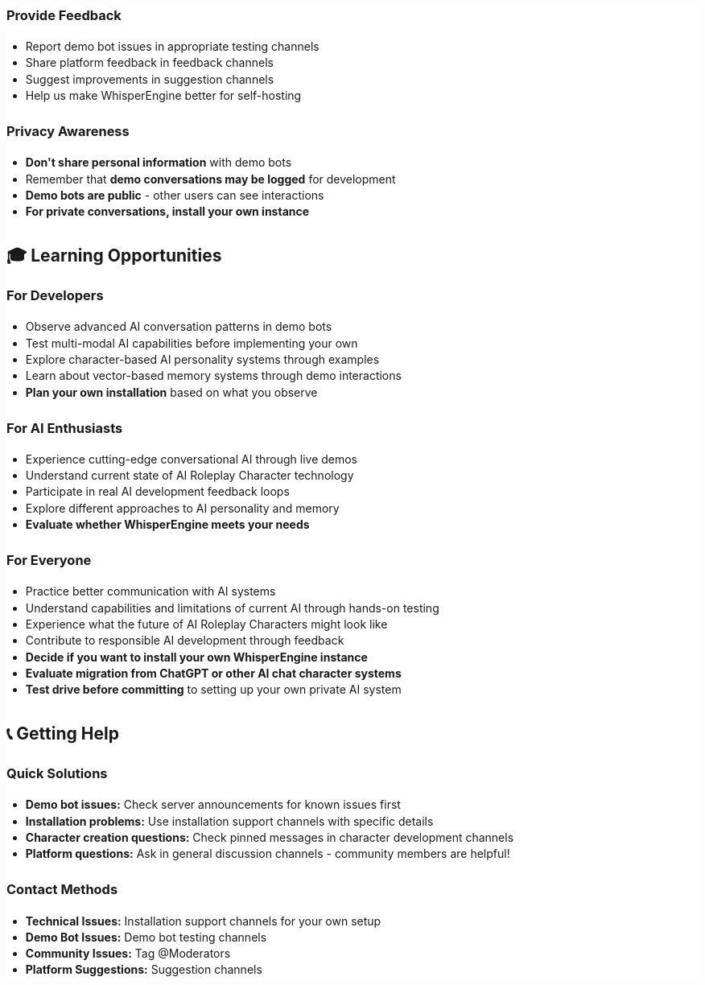 ### **Provide Feedback**
- Report demo bot issues in appropriate testing channels
- Share platform feedback in feedback channels  
- Suggest improvements in suggestion channels
- Help us make WhisperEngine better for self-hosting

### **Privacy Awareness**
- **Don't share personal information** with demo bots
- Remember that **demo conversations may be logged** for development
- **Demo bots are public** - other users can see interactions
- **For private conversations, install your own instance**

## 🎓 Learning Opportunities

### **For Developers**
- Observe advanced AI conversation patterns in demo bots
- Test multi-modal AI capabilities before implementing your own
- Explore character-based AI personality systems through examples
- Learn about vector-based memory systems through demo interactions
- **Plan your own installation** based on what you observe

### **For AI Enthusiasts**  
- Experience cutting-edge conversational AI through live demos
- Understand current state of AI Roleplay Character technology
- Participate in real AI development feedback loops
- Explore different approaches to AI personality and memory
- **Evaluate whether WhisperEngine meets your needs**

### **For Everyone**
- Practice better communication with AI systems
- Understand capabilities and limitations of current AI through hands-on testing
- Experience what the future of AI Roleplay Characters might look like
- Contribute to responsible AI development through feedback
- **Decide if you want to install your own WhisperEngine instance**
- **Evaluate migration from ChatGPT or other AI chat character systems**
- **Test drive before committing** to setting up your own private AI system

## 📞 Getting Help

### **Quick Solutions**
- **Demo bot issues:** Check server announcements for known issues first
- **Installation problems:** Use installation support channels with specific details
- **Character creation questions:** Check pinned messages in character development channels
- **Platform questions:** Ask in general discussion channels - community members are helpful!

### **Contact Methods**
- **Technical Issues:** Installation support channels for your own setup
- **Demo Bot Issues:** Demo bot testing channels  
- **Community Issues:** Tag @Moderators  
- **Platform Suggestions:** Suggestion channels
